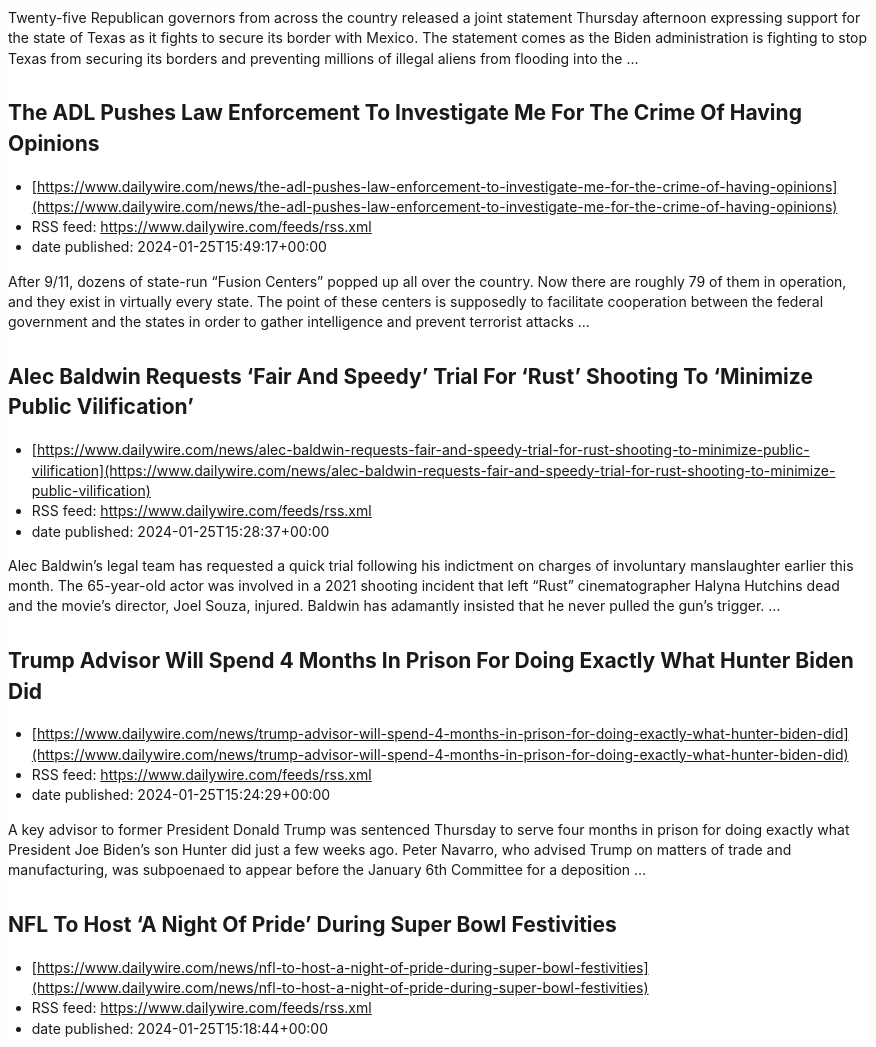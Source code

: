Twenty-five Republican governors from across the country released a joint statement Thursday afternoon expressing support for the state of Texas as it fights to secure its border with Mexico. The statement comes as the Biden administration is fighting to stop Texas from securing its borders and preventing millions of illegal aliens from flooding into the ...

## The ADL Pushes Law Enforcement To Investigate Me For The Crime Of Having Opinions
 - [https://www.dailywire.com/news/the-adl-pushes-law-enforcement-to-investigate-me-for-the-crime-of-having-opinions](https://www.dailywire.com/news/the-adl-pushes-law-enforcement-to-investigate-me-for-the-crime-of-having-opinions)
 - RSS feed: https://www.dailywire.com/feeds/rss.xml
 - date published: 2024-01-25T15:49:17+00:00

After 9/11, dozens of state-run &#8220;Fusion Centers&#8221; popped up all over the country. Now there are roughly 79 of them in operation, and they exist in virtually every state. The point of these centers is supposedly to facilitate cooperation between the federal government and the states in order to gather intelligence and prevent terrorist attacks ...

## Alec Baldwin Requests ‘Fair And Speedy’ Trial For ‘Rust’ Shooting To ‘Minimize Public Vilification’
 - [https://www.dailywire.com/news/alec-baldwin-requests-fair-and-speedy-trial-for-rust-shooting-to-minimize-public-vilification](https://www.dailywire.com/news/alec-baldwin-requests-fair-and-speedy-trial-for-rust-shooting-to-minimize-public-vilification)
 - RSS feed: https://www.dailywire.com/feeds/rss.xml
 - date published: 2024-01-25T15:28:37+00:00

Alec Baldwin’s legal team has requested a quick trial following his indictment on charges of involuntary manslaughter earlier this month. The 65-year-old actor was involved in a 2021 shooting incident that left “Rust” cinematographer Halyna Hutchins dead and the movie’s director, Joel Souza, injured. Baldwin has adamantly insisted that he never pulled the gun’s trigger. ...

## Trump Advisor Will Spend 4 Months In Prison For Doing Exactly What Hunter Biden Did
 - [https://www.dailywire.com/news/trump-advisor-will-spend-4-months-in-prison-for-doing-exactly-what-hunter-biden-did](https://www.dailywire.com/news/trump-advisor-will-spend-4-months-in-prison-for-doing-exactly-what-hunter-biden-did)
 - RSS feed: https://www.dailywire.com/feeds/rss.xml
 - date published: 2024-01-25T15:24:29+00:00

A key advisor to former President Donald Trump was sentenced Thursday to serve four months in prison for doing exactly what President Joe Biden&#8217;s son Hunter did just a few weeks ago. Peter Navarro, who advised Trump on matters of trade and manufacturing, was subpoenaed to appear before the January 6th Committee for a deposition ...

## NFL To Host ‘A Night Of Pride’ During Super Bowl Festivities
 - [https://www.dailywire.com/news/nfl-to-host-a-night-of-pride-during-super-bowl-festivities](https://www.dailywire.com/news/nfl-to-host-a-night-of-pride-during-super-bowl-festivities)
 - RSS feed: https://www.dailywire.com/feeds/rss.xml
 - date published: 2024-01-25T15:18:44+00:00
